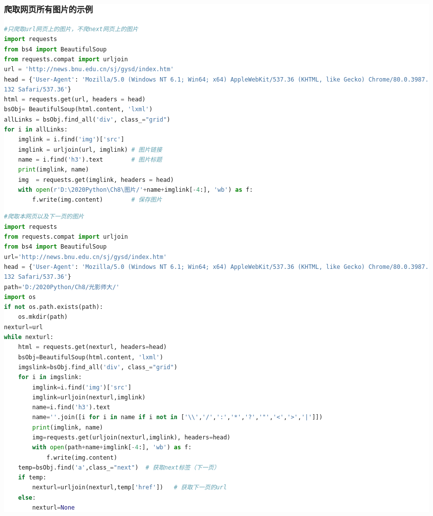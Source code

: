 ### 爬取网页所有图片的示例

```python
#只爬取url网页上的图片，不爬next网页上的图片
import requests
from bs4 import BeautifulSoup
from requests.compat import urljoin
url = 'http://news.bnu.edu.cn/sj/gysd/index.htm'
head = {'User-Agent': 'Mozilla/5.0 (Windows NT 6.1; Win64; x64) AppleWebKit/537.36 (KHTML, like Gecko) Chrome/80.0.3987.132 Safari/537.36'}
html = requests.get(url, headers = head)
bsObj= BeautifulSoup(html.content, 'lxml')
allLinks = bsObj.find_all('div', class_="grid")
for i in allLinks:
    imglink = i.find('img')['src']	
    imglink = urljoin(url, imglink)	# 图片链接
    name = i.find('h3').text		# 图片标题
    print(imglink, name)
    img  = requests.get(imglink, headers = head)
    with open(r'D:\2020Python\Ch8\图片/'+name+imglink[-4:], 'wb') as f:
        f.write(img.content)		# 保存图片
```

```python
#爬取本网页以及下一页的图片
import requests
from requests.compat import urljoin
from bs4 import BeautifulSoup
url='http://news.bnu.edu.cn/sj/gysd/index.htm'
head = {'User-Agent': 'Mozilla/5.0 (Windows NT 6.1; Win64; x64) AppleWebKit/537.36 (KHTML, like Gecko) Chrome/80.0.3987.132 Safari/537.36'}
path='D:/2020Python/Ch8/光影师大/'
import os
if not os.path.exists(path):
    os.mkdir(path)
nexturl=url
while nexturl:
    html = requests.get(nexturl, headers=head)
    bsObj=BeautifulSoup(html.content, 'lxml')
    imgslink=bsObj.find_all('div', class_="grid")
    for i in imgslink:
        imglink=i.find('img')['src']
        imglink=urljoin(nexturl,imglink)
        name=i.find('h3').text
        name=''.join([i for i in name if i not in ['\\','/',':','*','?','"','<','>','|']])
        print(imglink, name)        
        img=requests.get(urljoin(nexturl,imglink), headers=head)
        with open(path+name+imglink[-4:], 'wb') as f:
            f.write(img.content)        
    temp=bsObj.find('a',class_="next")	# 获取next标签（下一页）
    if temp:
        nexturl=urljoin(nexturl,temp['href'])	# 获取下一页的url
    else:
        nexturl=None
```

